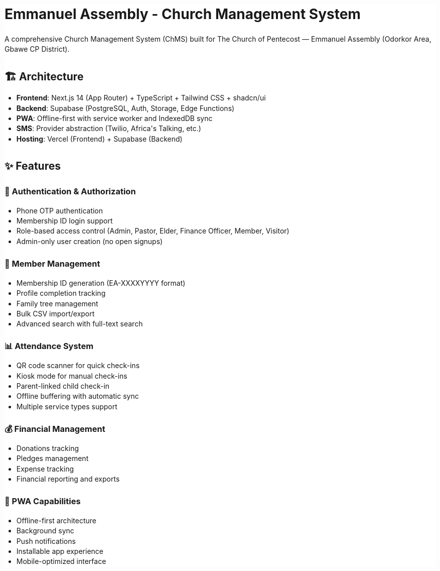 # Emmanuel Assembly - Church Management System

A comprehensive Church Management System (ChMS) built for The Church of Pentecost — Emmanuel Assembly (Odorkor Area, Gbawe CP District).

## 🏗️ Architecture

- **Frontend**: Next.js 14 (App Router) + TypeScript + Tailwind CSS + shadcn/ui
- **Backend**: Supabase (PostgreSQL, Auth, Storage, Edge Functions)
- **PWA**: Offline-first with service worker and IndexedDB sync
- **SMS**: Provider abstraction (Twilio, Africa's Talking, etc.)
- **Hosting**: Vercel (Frontend) + Supabase (Backend)

## ✨ Features

### 🔐 Authentication & Authorization

- Phone OTP authentication
- Membership ID login support
- Role-based access control (Admin, Pastor, Elder, Finance Officer, Member, Visitor)
- Admin-only user creation (no open signups)

### 👥 Member Management

- Membership ID generation (EA-XXXXYYYY format)
- Profile completion tracking
- Family tree management
- Bulk CSV import/export
- Advanced search with full-text search

### 📊 Attendance System

- QR code scanner for quick check-ins
- Kiosk mode for manual check-ins
- Parent-linked child check-in
- Offline buffering with automatic sync
- Multiple service types support

### 💰 Financial Management

- Donations tracking
- Pledges management
- Expense tracking
- Financial reporting and exports

### 📱 PWA Capabilities

- Offline-first architecture
- Background sync
- Push notifications
- Installable app experience
- Mobile-optimized interface
